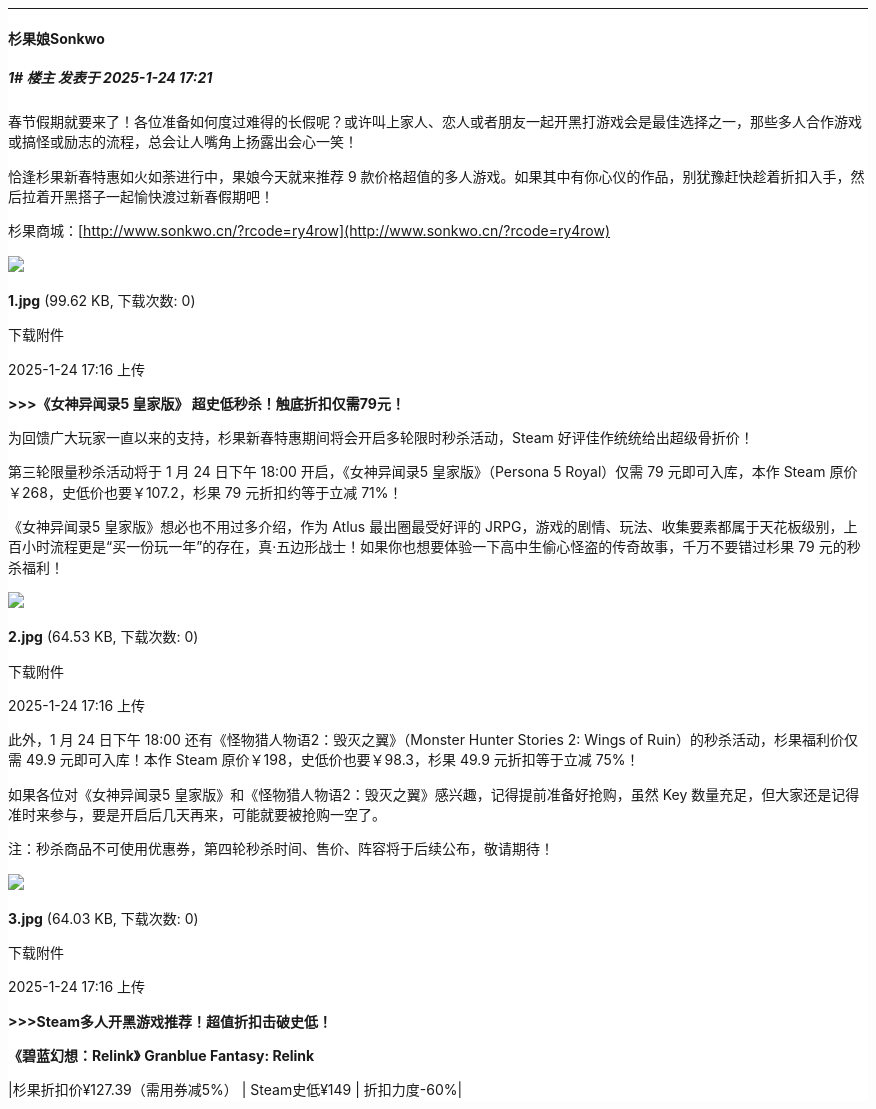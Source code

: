 ﻿
*****

####  杉果娘Sonkwo  
##### 1#       楼主       发表于 2025-1-24 17:21

春节假期就要来了！各位准备如何度过难得的长假呢？或许叫上家人、恋人或者朋友一起开黑打游戏会是最佳选择之一，那些多人合作游戏或搞怪或励志的流程，总会让人嘴角上扬露出会心一笑！

恰逢杉果新春特惠如火如荼进行中，果娘今天就来推荐 9 款价格超值的多人游戏。如果其中有你心仪的作品，别犹豫赶快趁着折扣入手，然后拉着开黑搭子一起愉快渡过新春假期吧！

杉果商城：[http://www.sonkwo.cn/?rcode=ry4row](http://www.sonkwo.cn/?rcode=ry4row)

<img src="https://img.saraba1st.com/forum/202501/24/171653qnf8fgcg1w8dagoz.jpg" referrerpolicy="no-referrer">

<strong>1.jpg</strong> (99.62 KB, 下载次数: 0)

下载附件

2025-1-24 17:16 上传

<strong>&gt;&gt;&gt;《女神异闻录5 皇家版》 超史低秒杀！触底折扣仅需79元！  </strong>

为回馈广大玩家一直以来的支持，杉果新春特惠期间将会开启多轮限时秒杀活动，Steam 好评佳作统统给出超级骨折价！

第三轮限量秒杀活动将于 1 月 24 日下午 18:00 开启，《女神异闻录5 皇家版》（Persona 5 Royal）仅需 79 元即可入库，本作 Steam 原价￥268，史低价也要￥107.2，杉果 79 元折扣约等于立减 71%！

《女神异闻录5 皇家版》想必也不用过多介绍，作为 Atlus 最出圈最受好评的 JRPG，游戏的剧情、玩法、收集要素都属于天花板级别，上百小时流程更是“买一份玩一年”的存在，真·五边形战士！如果你也想要体验一下高中生偷心怪盗的传奇故事，千万不要错过杉果 79 元的秒杀福利！

<img src="https://img.saraba1st.com/forum/202501/24/171654m01l988ek1rqq8q3.jpg" referrerpolicy="no-referrer">

<strong>2.jpg</strong> (64.53 KB, 下载次数: 0)

下载附件

2025-1-24 17:16 上传

此外，1 月 24 日下午 18:00 还有《怪物猎人物语2：毁灭之翼》（Monster Hunter Stories 2: Wings of Ruin）的秒杀活动，杉果福利价仅需 49.9 元即可入库！本作 Steam 原价￥198，史低价也要￥98.3，杉果 49.9 元折扣等于立减 75%！

如果各位对《女神异闻录5 皇家版》和《怪物猎人物语2：毁灭之翼》感兴趣，记得提前准备好抢购，虽然 Key 数量充足，但大家还是记得准时来参与，要是开启后几天再来，可能就要被抢购一空了。

注：秒杀商品不可使用优惠券，第四轮秒杀时间、售价、阵容将于后续公布，敬请期待！

<img src="https://img.saraba1st.com/forum/202501/24/171654wk69qpoypky7pkxz.jpg" referrerpolicy="no-referrer">

<strong>3.jpg</strong> (64.03 KB, 下载次数: 0)

下载附件

2025-1-24 17:16 上传

<strong>&gt;&gt;&gt;Steam多人开黑游戏推荐！超值折扣击破史低！</strong>

<strong>《碧蓝幻想：Relink》</strong>
<strong>Granblue Fantasy: Relink</strong>

|杉果折扣价¥127.39（需用券减5%） | Steam史低¥149 | 折扣力度-60%|
